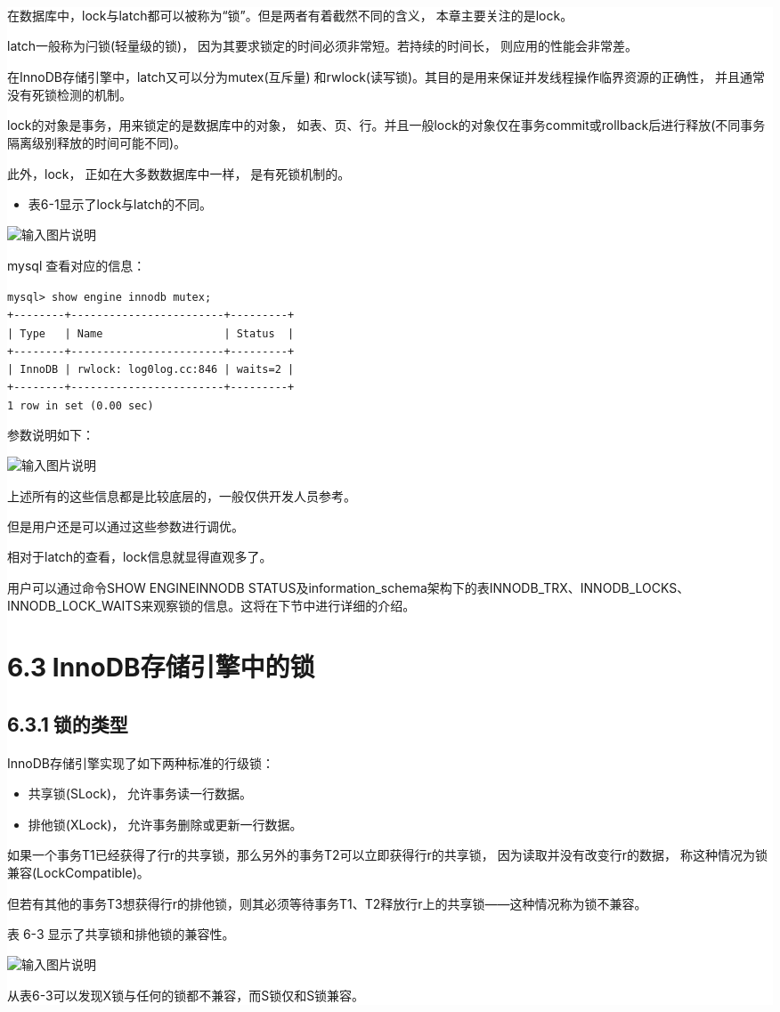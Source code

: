 在数据库中，lock与latch都可以被称为“锁”。但是两者有着截然不同的含义， 本章主要关注的是lock。

latch一般称为闩锁(轻量级的锁)， 因为其要求锁定的时间必须非常短。若持续的时间长， 则应用的性能会非常差。

在InnoDB存储引擎中，latch又可以分为mutex(互斥量) 和rwlock(读写锁)。其目的是用来保证并发线程操作临界资源的正确性， 并且通常没有死锁检测的机制。

lock的对象是事务，用来锁定的是数据库中的对象， 如表、页、行。并且一般lock的对象仅在事务commit或rollback后进行释放(不同事务隔离级别释放的时间可能不同)。

此外，lock， 正如在大多数数据库中一样， 是有死锁机制的。

- 表6-1显示了lock与latch的不同。

![输入图片说明](https://images.gitee.com/uploads/images/2020/1114/092921_9190b9aa_508704.png "屏幕截图.png")

mysql 查看对应的信息：

```
mysql> show engine innodb mutex;
+--------+------------------------+---------+
| Type   | Name                   | Status  |
+--------+------------------------+---------+
| InnoDB | rwlock: log0log.cc:846 | waits=2 |
+--------+------------------------+---------+
1 row in set (0.00 sec)
```

参数说明如下：

![输入图片说明](https://images.gitee.com/uploads/images/2020/1114/093322_78ea88c9_508704.png "屏幕截图.png")

上述所有的这些信息都是比较底层的，一般仅供开发人员参考。

但是用户还是可以通过这些参数进行调优。

相对于latch的查看，lock信息就显得直观多了。

用户可以通过命令SHOW ENGINEINNODB STATUS及information_schema架构下的表INNODB_TRX、INNODB_LOCKS、INNODB_LOCK_WAITS来观察锁的信息。这将在下节中进行详细的介绍。

# 6.3 InnoDB存储引擎中的锁

## 6.3.1 锁的类型

InnoDB存储引擎实现了如下两种标准的行级锁：

- 共享锁(SLock)， 允许事务读一行数据。

- 排他锁(XLock)， 允许事务删除或更新一行数据。

如果一个事务T1已经获得了行r的共享锁，那么另外的事务T2可以立即获得行r的共享锁， 因为读取并没有改变行r的数据， 称这种情况为锁兼容(LockCompatible)。

但若有其他的事务T3想获得行r的排他锁，则其必须等待事务T1、T2释放行r上的共享锁——这种情况称为锁不兼容。

表 6-3 显示了共享锁和排他锁的兼容性。

![输入图片说明](https://images.gitee.com/uploads/images/2020/1114/093845_bba2b846_508704.png "屏幕截图.png")

从表6-3可以发现X锁与任何的锁都不兼容，而S锁仅和S锁兼容。
